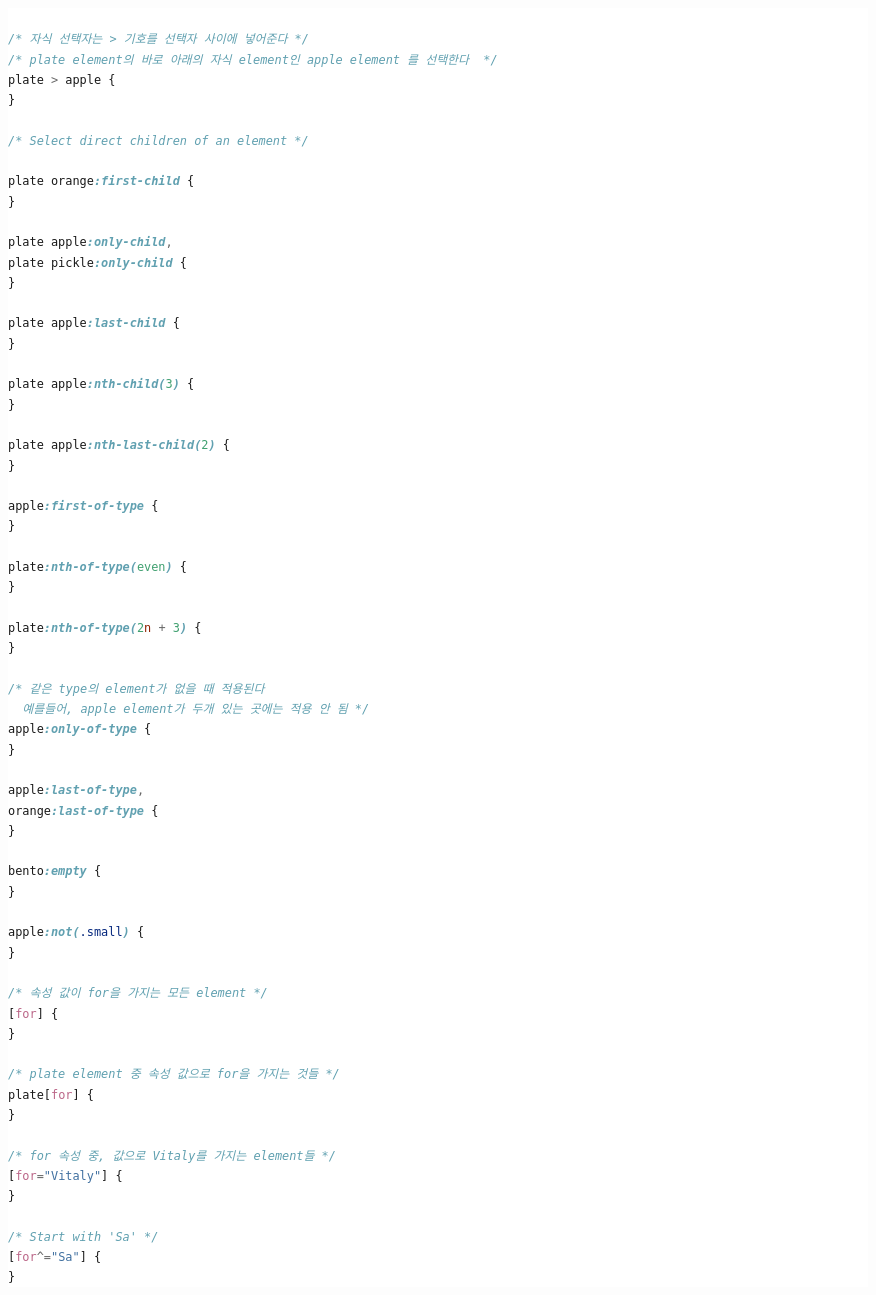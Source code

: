 ```css

/* 자식 선택자는 > 기호를 선택자 사이에 넣어준다 */
/* plate element의 바로 아래의 자식 element인 apple element 를 선택한다  */
plate > apple {
}

/* Select direct children of an element */

plate orange:first-child {
}

plate apple:only-child,
plate pickle:only-child {
}

plate apple:last-child {
}

plate apple:nth-child(3) {
}

plate apple:nth-last-child(2) {
}

apple:first-of-type {
}

plate:nth-of-type(even) {
}

plate:nth-of-type(2n + 3) {
}

/* 같은 type의 element가 없을 때 적용된다
  예를들어, apple element가 두개 있는 곳에는 적용 안 됨 */
apple:only-of-type {
}

apple:last-of-type,
orange:last-of-type {
}

bento:empty {
}

apple:not(.small) {
}

/* 속성 값이 for을 가지는 모든 element */
[for] {
}

/* plate element 중 속성 값으로 for을 가지는 것들 */
plate[for] {
}

/* for 속성 중, 값으로 Vitaly를 가지는 element들 */
[for="Vitaly"] {
}

/* Start with 'Sa' */
[for^="Sa"] {
}
```